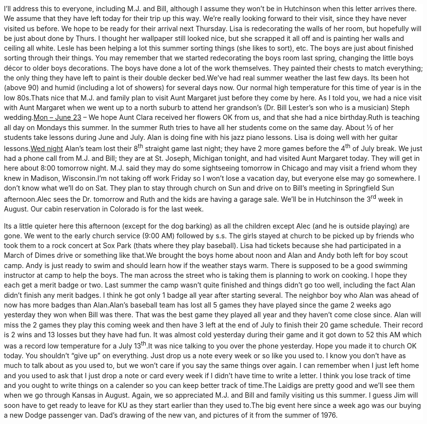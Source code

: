 </letter>
<letter date="6-22-75" variation="standard" :has-footnote="false">

I’ll address this to everyone, including M.J. and Bill, although I assume they won’t be in Hutchinson when this letter arrives there. We assume that they have left today for their trip up this way. We’re really looking forward to their visit, since they have never visited us before. We hope to be ready for their arrival next Thursday. Lisa is redecorating the walls of her room, but hopefully will be just about done by Thurs. I thought her wallpaper still looked nice, but she scrapped it all off and is painting her walls and ceiling all white. Lesle has been helping a lot this summer sorting things (she likes to sort), etc. The boys are just about finished sorting through their things. You may remember that we started redecorating the boys room last spring, changing the little boys décor to older boys decorations. The boys have done a lot of the work themselves. They painted their chests to match everything; the only thing they have left to paint is their double decker bed.We’ve had real summer weather the last few days. Its been hot (above 90) and humid (including a lot of showers) for several days now. Our normal high temperature for this time of year is in the low 80s.Thats nice that M.J. and family plan to visit Aunt Margaret just before they come by here. As I told you, we had a nice visit with Aunt Margaret when we went up to a north suburb to attend her grandson’s (Dr. Bill Lester’s son who is a musician) Steph wedding.<u>Mon – June 23</u> – We hope Aunt Clara received her flowers OK from us, and that she had a nice birthday.Ruth is teaching all day on Mondays this summer. In the summer Ruth tries to have all her students come on the same day. About ½ of her students take lessons during June and July. Alan is doing fine with his jazz piano lessons. Lisa is doing well with her guitar lessons.<u>Wed night</u> Alan’s team lost their 8<sup>th</sup> straight game last night; they have 2 more games before the 4<sup>th</sup> of July break. We just had a phone call from M.J. and Bill; they are at St. Joseph, Michigan tonight, and had visited Aunt Margaret today. They will get in here about 8:00 tomorrow night. M.J. said they may do some sightseeing tomorrow in Chicago and may visit a friend whom they knew in Madison, Wisconsin.I’m not taking off work Friday so I won’t lose a vacation day, but everyone else may go somewhere. I don’t know what we’ll do on Sat. They plan to stay through church on Sun and drive on to Bill’s meeting in Springfield Sun afternoon.Alec sees the Dr. tomorrow and Ruth and the kids are having a garage sale. We’ll be in Hutchinson the 3<sup>rd</sup> week in August. Our cabin reservation in Colorado is for the last week.

</letter>
<letter date="7-13-75" variation="standard" :has-footnote="false">

Its a little quieter here this afternoon (except for the dog barking) as all the children except Alec (and he is outside playing) are gone. We went to the early church service (9:00 AM) followed by s.s. The girls stayed at church to be picked up by friends who took them to a rock concert at Sox Park (thats where they play baseball). Lisa had tickets because she had participated in a March of Dimes drive or something like that.We brought the boys home about noon and Alan and Andy both left for boy scout camp. Andy is just ready to swim and should learn how if the weather stays warm. There is supposed to be a good swimming instructor at camp to help the boys. The man across the street who is taking them is planning to work on cooking. I hope they each get a merit badge or two. Last summer the camp wasn’t quite finished and things didn’t go too well, including the fact Alan didn’t finish any merit badges. I think he got only 1 badge all year after starting several. The neighbor boy who Alan was ahead of now has more badges than Alan.Alan’s baseball team has lost all 5 games they have played since the game 2 weeks ago yesterday they won when Bill was there. That was the best game they played all year and they haven’t come close since. Alan will miss the 2 games they play this coming week and then have 3 left at the end of July to finish their 20 game schedule. Their record is 2 wins and 13 losses but they have had fun. It was almost cold yesterday during their game and it got down to 52 this AM which was a record low temperature for a July 13<sup>th</sup>.It was nice talking to you over the phone yesterday. Hope you made it to church OK today. You shouldn’t “give up” on everything. Just drop us a note every week or so like you used to. I know you don’t have as much to talk about as you used to, but we won’t care if you say the same things over again. I can remember when I just left home and you used to ask that I just drop a note or card every week if I didn’t have time to write a letter. I think you lose track of time and you ought to write things on a calender so you can keep better track of time.The Laidigs are pretty good and we’ll see them when we go through Kansas in August. Again, we so appreciated M.J. and Bill and family visiting us this summer. I guess Jim will soon have to get ready to leave for KU as they start earlier than they used to.The big event here since a week ago was our buying a new Dodge passenger van.
<v-row><letter-image :sources="['20f852b641141f57773393f0ca2d85db_html_8019eff5.jpg', '20f852b641141f57773393f0ca2d85db_html_c74a362d.jpg', '20f852b641141f57773393f0ca2d85db_html_4e77ec05.jpg']" >Dad’s drawing of the new van, and pictures of it from the summer of 1976.
